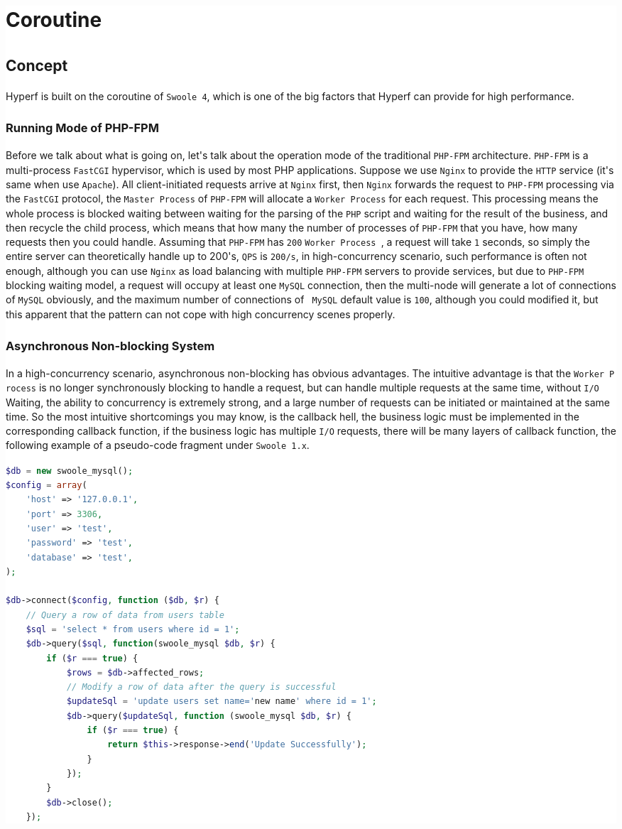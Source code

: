 # Coroutine

## Concept

Hyperf is built on the coroutine of `Swoole 4`, which is one of the big factors that Hyperf can provide for high performance.

### Running Mode of PHP-FPM

Before we talk about what is going on, let's talk about the operation mode of the traditional `PHP-FPM` architecture. `PHP-FPM` is a multi-process `FastCGI` hypervisor, which is used by most PHP applications. Suppose we use `Nginx` to provide the `HTTP` service (it's same when use `Apache`). All client-initiated requests arrive at `Nginx` first, then `Nginx` forwards the request to `PHP-FPM` processing via the `FastCGI` protocol, the `Master Process` of `PHP-FPM` will allocate a `Worker Process` for each request. This processing means the whole process is blocked waiting between waiting for the parsing of the `PHP` script and waiting for the result of the business, and then recycle the child process, which means that how many the number of processes of `PHP-FPM` that you have, how many requests then you could handle. Assuming that `PHP-FPM` has `200` `Worker Process `, a request will take `1` seconds, so simply the entire server can theoretically handle up to 200's, `QPS` is `200/s`, in high-concurrency scenario, such performance is often not enough, although you can use `Nginx` as load balancing with multiple `PHP-FPM` servers to provide services, but due to `PHP-FPM` blocking waiting model, a request will occupy at least one `MySQL` connection, then the multi-node will generate a lot of connections of `MySQL` obviously, and the maximum number of connections of ` MySQL` default value is `100`, although you could modified it, but this apparent that the pattern can not cope with high concurrency scenes properly.

### Asynchronous Non-blocking System

In a high-concurrency scenario, asynchronous non-blocking has obvious advantages. The intuitive advantage is that the `Worker Process` is no longer synchronously blocking to handle a request, but can handle multiple requests at the same time, without `I/O` Waiting, the ability to concurrency is extremely strong, and a large number of requests can be initiated or maintained at the same time. So the most intuitive shortcomings you may know, is the callback hell, the business logic must be implemented in the corresponding callback function, if the business logic has multiple `I/O` requests, there will be many layers of callback function, the following example of a pseudo-code fragment under `Swoole 1.x`.

```php
$db = new swoole_mysql();
$config = array(
    'host' => '127.0.0.1',
    'port' => 3306,
    'user' => 'test',
    'password' => 'test',
    'database' => 'test',
);

$db->connect($config, function ($db, $r) {
    // Query a row of data from users table
    $sql = 'select * from users where id = 1';
    $db->query($sql, function(swoole_mysql $db, $r) {
        if ($r === true) {
            $rows = $db->affected_rows;
            // Modify a row of data after the query is successful
            $updateSql = 'update users set name='new name' where id = 1';
            $db->query($updateSql, function (swoole_mysql $db, $r) {
                if ($r === true) {
                    return $this->response->end('Update Successfully');
                }
            });
        }
        $db->close();
    });
```
